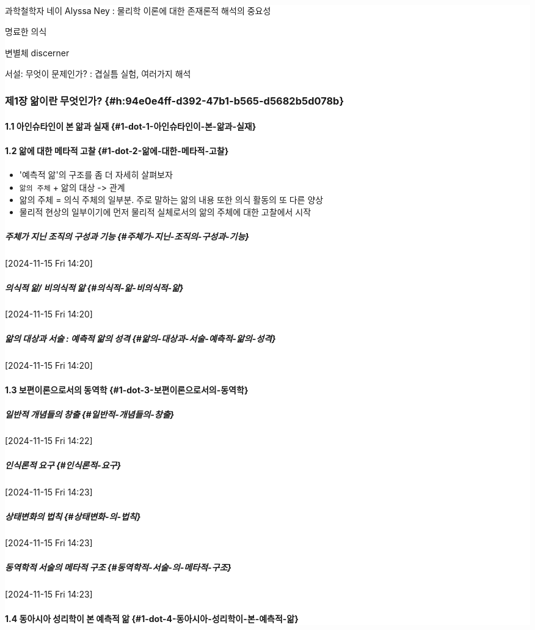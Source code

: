 과학철학자 네이 Alyssa Ney : 물리학 이론에 대한 존재론적 해석의 중요성

명료한 의식

변별체 discerner

서설: 무엇이 문제인가?
: 겹실틈 실험, 여러가지 해석


### 제1장 앎이란 무엇인가? {#h:94e0e4ff-d392-47b1-b565-d5682b5d078b}


#### 1.1 아인슈타인이 본 앎과 실재 {#1-dot-1-아인슈타인이-본-앎과-실재}


#### 1.2 앎에 대한 메타적 고찰 {#1-dot-2-앎에-대한-메타적-고찰}

-   '예측적 앎'의 구조를 좀 더 자세히 살펴보자
-   `앎의 주체` + 앎의 대상 -&gt; 관계
-   앎의 주체 = 의식 주체의 일부분. 주로 말하는 앎의 내용 또한 의식 활동의 또 다른 양상
-   물리적 현상의 일부이기에 먼저 물리적 실체로서의 앎의 주체에 대한 고찰에서 시작


##### 주체가 지닌 조직의 구성과 기능 {#주체가-지닌-조직의-구성과-기능}

<span class="timestamp-wrapper"><span class="timestamp">[2024-11-15 Fri 14:20]</span></span>


##### 의식적 앎/ 비의식적 앎 {#의식적-앎-비의식적-앎}

<span class="timestamp-wrapper"><span class="timestamp">[2024-11-15 Fri 14:20]</span></span>


##### 앎의 대상과 서술 : 예측적 앎의 성격 {#앎의-대상과-서술-예측적-앎의-성격}

<span class="timestamp-wrapper"><span class="timestamp">[2024-11-15 Fri 14:20]</span></span>


#### 1.3 보편이론으로서의 동역학 {#1-dot-3-보편이론으로서의-동역학}


##### 일반적 개념들의 창출 {#일반적-개념들의-창출}

<span class="timestamp-wrapper"><span class="timestamp">[2024-11-15 Fri 14:22]</span></span>


##### 인식론적 요구 {#인식론적-요구}

<span class="timestamp-wrapper"><span class="timestamp">[2024-11-15 Fri 14:23]</span></span>


##### 상태변화의 법칙 {#상태변화-의-법칙}

<span class="timestamp-wrapper"><span class="timestamp">[2024-11-15 Fri 14:23]</span></span>


##### 동역학적 서술의 메타적 구조 {#동역학적-서술-의-메타적-구조}

<span class="timestamp-wrapper"><span class="timestamp">[2024-11-15 Fri 14:23]</span></span>


#### 1.4 동아시아 성리학이 본 예측적 앎 {#1-dot-4-동아시아-성리학이-본-예측적-앎}
